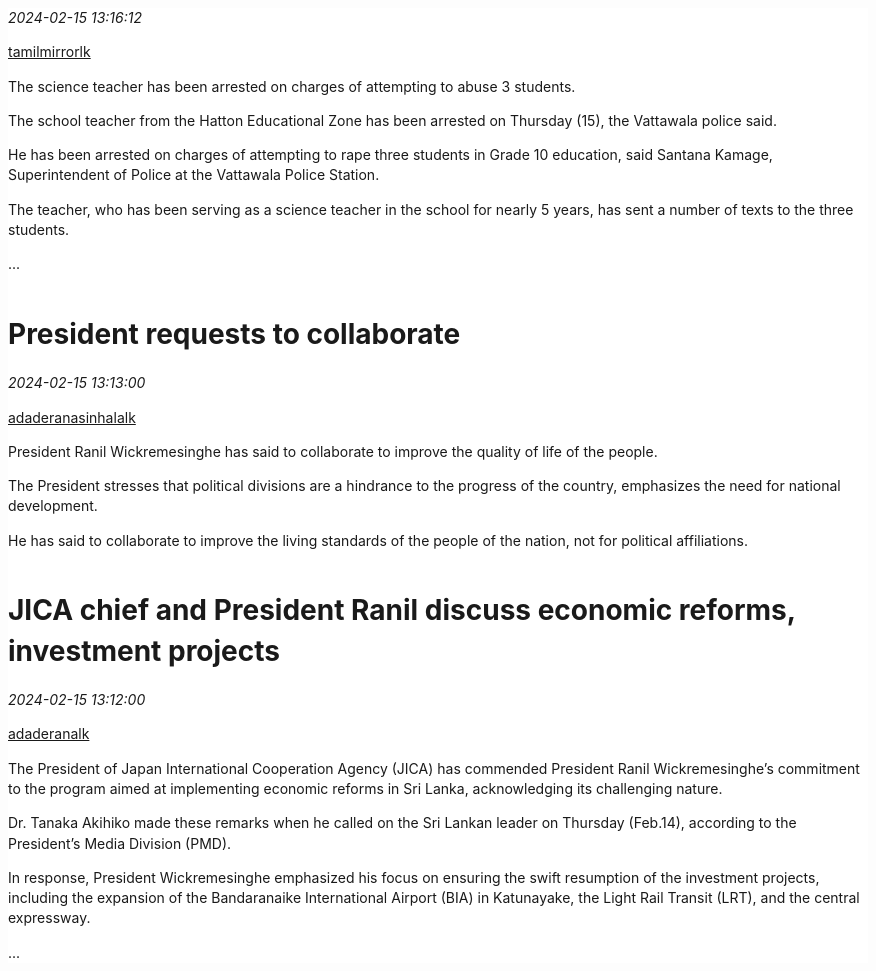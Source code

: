*2024-02-15 13:16:12*

[tamilmirrorlk](https://www.tamilmirror.lk/மலையகம்/மேசைகளில்-எழுதிய-விஞ்ஞான-ஆசிரியர்-கைது/76-333259)

The science teacher has been arrested on charges of attempting to abuse 3 students.

The school teacher from the Hatton Educational Zone has been arrested on Thursday (15), the Vattawala police said.

He has been arrested on charges of attempting to rape three students in Grade 10 education, said Santana Kamage, Superintendent of Police at the Vattawala Police Station.

The teacher, who has been serving as a science teacher in the school for nearly 5 years, has sent a number of texts to the three students.

...



# President requests to collaborate

*2024-02-15 13:13:00*

[adaderanasinhalalk](http://sinhala.adaderana.lk/news/193415)

President Ranil Wickremesinghe has said to collaborate to improve the quality of life of the people.

The President stresses that political divisions are a hindrance to the progress of the country, emphasizes the need for national development.

He has said to collaborate to improve the living standards of the people of the nation, not for political affiliations.



# JICA chief and President Ranil discuss economic reforms, investment projects

*2024-02-15 13:12:00*

[adaderanalk](https://www.adaderana.lk/news/97293/jica-chief-and-president-ranil-discuss-economic-reforms-investment-projects)

The President of Japan International Cooperation Agency (JICA) has commended President Ranil Wickremesinghe’s commitment to the program aimed at implementing economic reforms in Sri Lanka, acknowledging its challenging nature.

Dr. Tanaka Akihiko made these remarks when he called on the Sri Lankan leader on Thursday (Feb.14), according to the President’s Media Division (PMD).

In response, President Wickremesinghe emphasized his focus on ensuring the swift resumption of the investment projects, including the expansion of the Bandaranaike International Airport (BIA) in Katunayake, the Light Rail Transit (LRT), and the central expressway.

...

